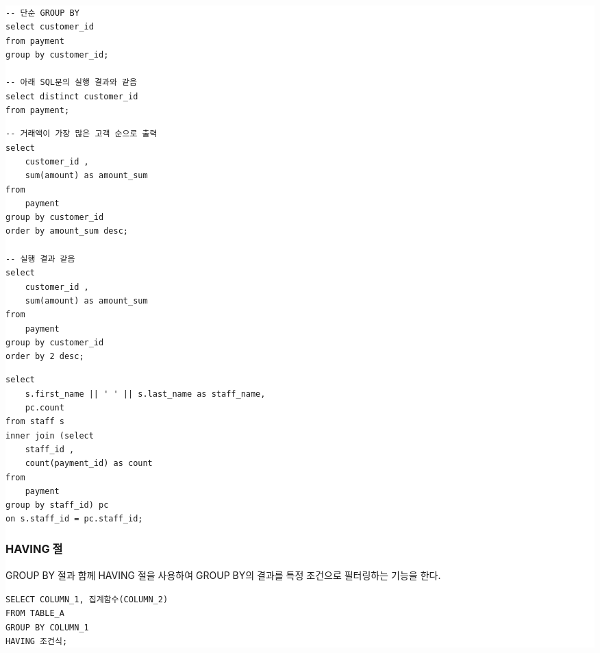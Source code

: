 ```mysql
-- 단순 GROUP BY
select customer_id
from payment
group by customer_id;

-- 아래 SQL문의 실행 결과와 같음
select distinct customer_id 
from payment;
```

```mysql
-- 거래액이 가장 많은 고객 순으로 출력
select
	customer_id ,
	sum(amount) as amount_sum
from
	payment
group by customer_id
order by amount_sum desc;

-- 실행 결과 같음
select
	customer_id ,
	sum(amount) as amount_sum
from
	payment
group by customer_id
order by 2 desc;
```

```mysql
select 
	s.first_name || ' ' || s.last_name as staff_name,
	pc.count
from staff s
inner join (select
	staff_id ,
	count(payment_id) as count
from
	payment
group by staff_id) pc
on s.staff_id = pc.staff_id;
```

### HAVING 절

GROUP BY 절과 함께 HAVING 절을 사용하여 GROUP BY의 결과를 특정 조건으로 필터링하는 기능을 한다.

```mysql
SELECT COLUMN_1, 집계함수(COLUMN_2)
FROM TABLE_A
GROUP BY COLUMN_1
HAVING 조건식;
```
